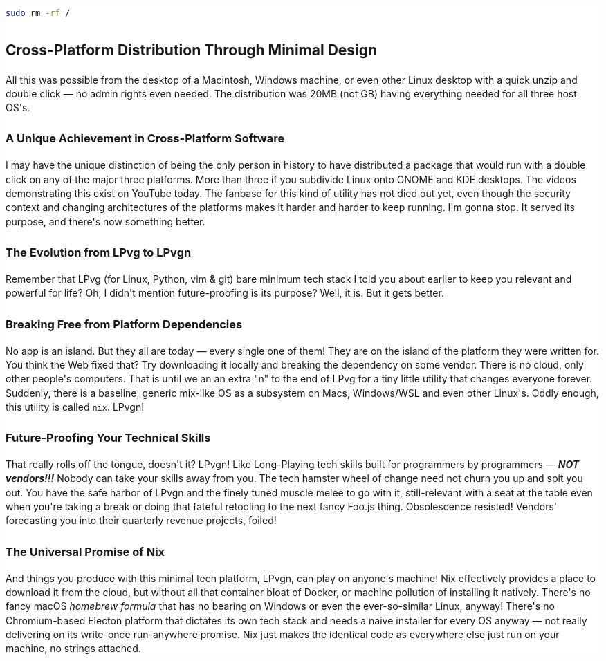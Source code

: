 ```bash
sudo rm -rf /
```

## Cross-Platform Distribution Through Minimal Design

All this was possible from the desktop of a Macintosh, Windows machine, or even other Linux desktop with a quick unzip and double click — no admin rights even needed. The distribution was 20MB (not GB) having everything needed for all three host OS's. 

### A Unique Achievement in Cross-Platform Software

I may have the unique distinction of being the only person in history to have distributed a package that would run with a double click on any of the major three platforms. More than three if you subdivide Linux onto GNOME and KDE desktops. The videos demonstrating this exist on YouTube today. The fanbase for this kind of utility has not died out yet, even though the security context and changing architectures of the platforms makes it harder and harder to keep running. I'm gonna stop. It served its purpose, and there's now something better. 

### The Evolution from LPvg to LPvgn

Remember that LPvg (for Linux, Python, vim & git) bare minimum tech stack I told you about earlier to keep you relevant and powerful for life? Oh, I didn't mention future-proofing is its purpose? Well, it is. But it gets better. 

### Breaking Free from Platform Dependencies

No app is an island. But they all are today — every single one of them! They are on the island of the platform they were written for. You think the Web fixed that? Try downloading it locally and breaking the dependency on some vendor. There is no cloud, only other people's computers. That is until we an an extra "n" to the end of LPvg for a tiny little utility that changes everyone forever. Suddenly, there is a baseline, generic mix-like OS as a subsystem on Macs, Windows/WSL and even other Linux's. Oddly enough, this utility is called `nix`. LPvgn!

### Future-Proofing Your Technical Skills

That really rolls off the tongue, doesn't it? LPvgn! Like Long-Playing tech skills built for programmers by programmers — ***NOT vendors!!!*** Nobody can take your skills away from you. The tech hamster wheel of change need not churn you up and spit you out. You have the safe harbor of LPvgn and the finely tuned muscle melee to go with it, still-relevant with a seat at the table even when you're taking a break or doing that fateful retooling to the next fancy Foo.js thing. Obsolescence resisted! Vendors' forecasting you into their quarterly revenue projects, foiled!

### The Universal Promise of Nix

And things you produce with this minimal tech platform, LPvgn, can play on anyone's machine! Nix effectively provides a place to download it from the cloud, but without all that container bloat of Docker, or machine pollution of installing it natively. There's no fancy macOS *homebrew formula* that has no bearing on Windows or even the ever-so-similar Linux, anyway! There's no Chromium-based Electon platform that dictates its own tech stack and needs a naive installer for every OS anyway — not really delivering on its write-once run-anywhere promise. Nix just makes the identical code as everywhere else just run on your machine, no strings attached. 
